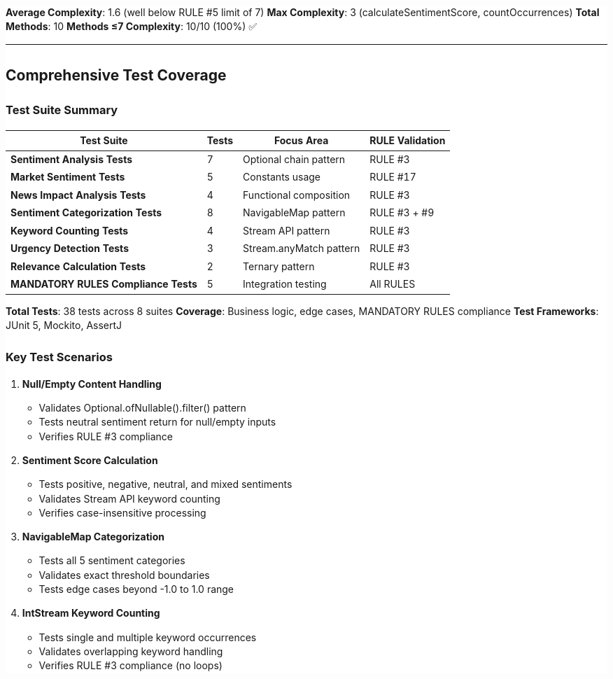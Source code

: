 **Average Complexity**: 1.6 (well below RULE #5 limit of 7)
**Max Complexity**: 3 (calculateSentimentScore, countOccurrences)
**Total Methods**: 10
**Methods ≤7 Complexity**: 10/10 (100%) ✅

---

## Comprehensive Test Coverage

### Test Suite Summary

| Test Suite | Tests | Focus Area | RULE Validation |
|------------|-------|------------|-----------------|
| **Sentiment Analysis Tests** | 7 | Optional chain pattern | RULE #3 |
| **Market Sentiment Tests** | 5 | Constants usage | RULE #17 |
| **News Impact Analysis Tests** | 4 | Functional composition | RULE #3 |
| **Sentiment Categorization Tests** | 8 | NavigableMap pattern | RULE #3 + #9 |
| **Keyword Counting Tests** | 4 | Stream API pattern | RULE #3 |
| **Urgency Detection Tests** | 3 | Stream.anyMatch pattern | RULE #3 |
| **Relevance Calculation Tests** | 2 | Ternary pattern | RULE #3 |
| **MANDATORY RULES Compliance Tests** | 5 | Integration testing | All RULES |

**Total Tests**: 38 tests across 8 suites
**Coverage**: Business logic, edge cases, MANDATORY RULES compliance
**Test Frameworks**: JUnit 5, Mockito, AssertJ

### Key Test Scenarios

1. **Null/Empty Content Handling**
   - Validates Optional.ofNullable().filter() pattern
   - Tests neutral sentiment return for null/empty inputs
   - Verifies RULE #3 compliance

2. **Sentiment Score Calculation**
   - Tests positive, negative, neutral, and mixed sentiments
   - Validates Stream API keyword counting
   - Verifies case-insensitive processing

3. **NavigableMap Categorization**
   - Tests all 5 sentiment categories
   - Validates exact threshold boundaries
   - Tests edge cases beyond -1.0 to 1.0 range

4. **IntStream Keyword Counting**
   - Tests single and multiple keyword occurrences
   - Validates overlapping keyword handling
   - Verifies RULE #3 compliance (no loops)
